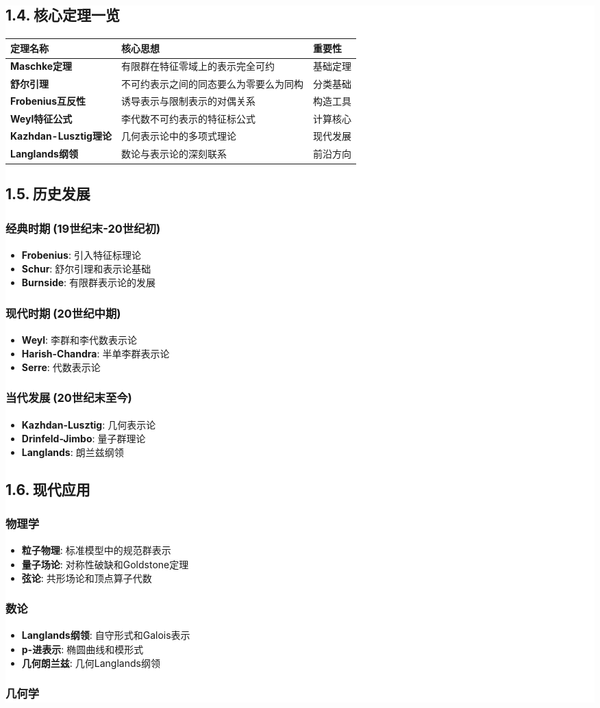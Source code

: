 ## 1.4. 核心定理一览

| 定理名称 | 核心思想 | 重要性 |
|:---|:---|:---|
| **Maschke定理** | 有限群在特征零域上的表示完全可约 | 基础定理 |
| **舒尔引理** | 不可约表示之间的同态要么为零要么为同构 | 分类基础 |
| **Frobenius互反性** | 诱导表示与限制表示的对偶关系 | 构造工具 |
| **Weyl特征公式** | 李代数不可约表示的特征标公式 | 计算核心 |
| **Kazhdan-Lusztig理论** | 几何表示论中的多项式理论 | 现代发展 |
| **Langlands纲领** | 数论与表示论的深刻联系 | 前沿方向 |

## 1.5. 历史发展

### 经典时期 (19世纪末-20世纪初)

- **Frobenius**: 引入特征标理论
- **Schur**: 舒尔引理和表示论基础
- **Burnside**: 有限群表示论的发展

### 现代时期 (20世纪中期)

- **Weyl**: 李群和李代数表示论
- **Harish-Chandra**: 半单李群表示论
- **Serre**: 代数表示论

### 当代发展 (20世纪末至今)

- **Kazhdan-Lusztig**: 几何表示论
- **Drinfeld-Jimbo**: 量子群理论
- **Langlands**: 朗兰兹纲领

## 1.6. 现代应用

### 物理学

- **粒子物理**: 标准模型中的规范群表示
- **量子场论**: 对称性破缺和Goldstone定理
- **弦论**: 共形场论和顶点算子代数

### 数论

- **Langlands纲领**: 自守形式和Galois表示
- **p-进表示**: 椭圆曲线和模形式
- **几何朗兰兹**: 几何Langlands纲领

### 几何学
